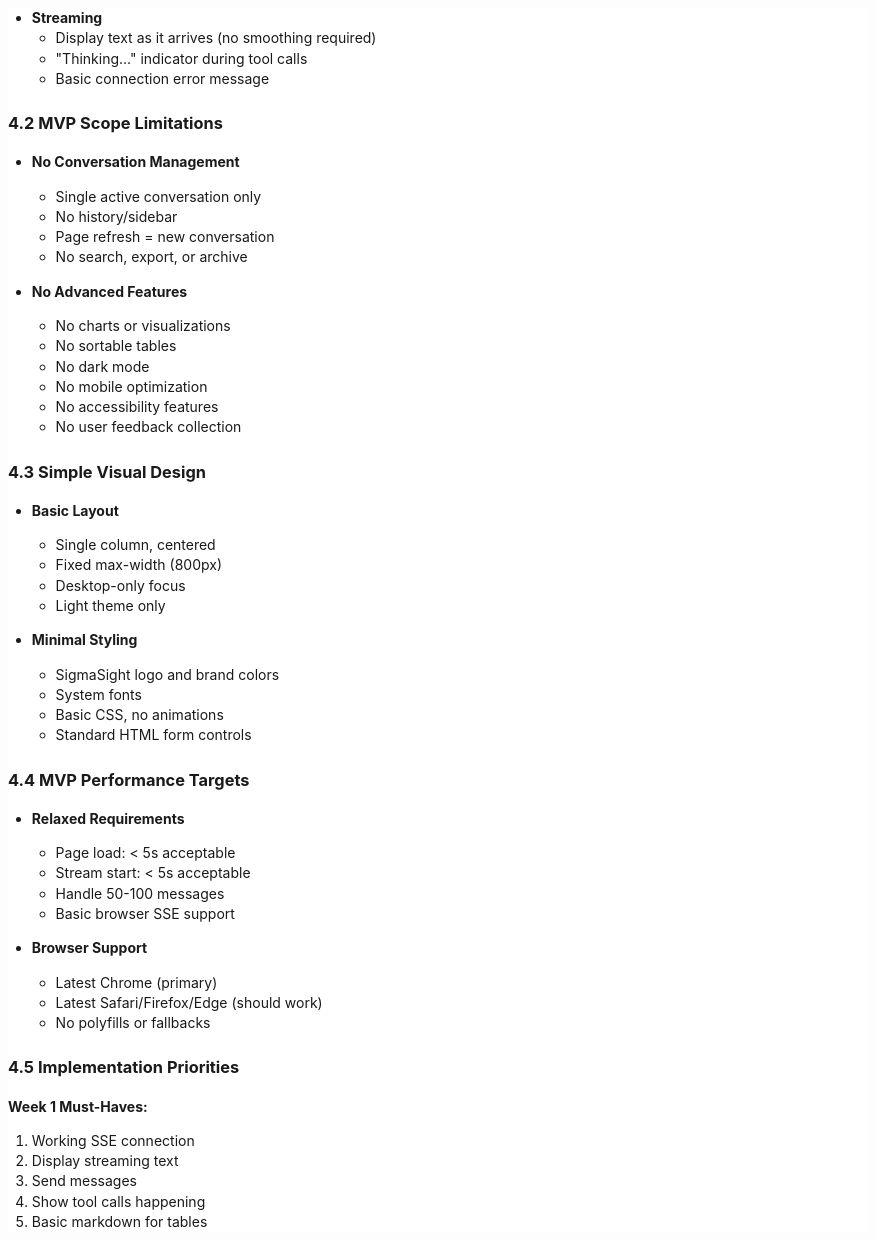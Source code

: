 * **Streaming**
  * Display text as it arrives (no smoothing required)
  * "Thinking..." indicator during tool calls
  * Basic connection error message

### 4.2 MVP Scope Limitations

* **No Conversation Management**
  * Single active conversation only
  * No history/sidebar
  * Page refresh = new conversation
  * No search, export, or archive

* **No Advanced Features**
  * No charts or visualizations
  * No sortable tables
  * No dark mode
  * No mobile optimization
  * No accessibility features
  * No user feedback collection

### 4.3 Simple Visual Design

* **Basic Layout**
  * Single column, centered
  * Fixed max-width (800px)
  * Desktop-only focus
  * Light theme only

* **Minimal Styling**
  * SigmaSight logo and brand colors
  * System fonts
  * Basic CSS, no animations
  * Standard HTML form controls

### 4.4 MVP Performance Targets

* **Relaxed Requirements**
  * Page load: < 5s acceptable
  * Stream start: < 5s acceptable
  * Handle 50-100 messages
  * Basic browser SSE support

* **Browser Support**
  * Latest Chrome (primary)
  * Latest Safari/Firefox/Edge (should work)
  * No polyfills or fallbacks

### 4.5 Implementation Priorities

**Week 1 Must-Haves:**
1. Working SSE connection
2. Display streaming text
3. Send messages
4. Show tool calls happening
5. Basic markdown for tables

